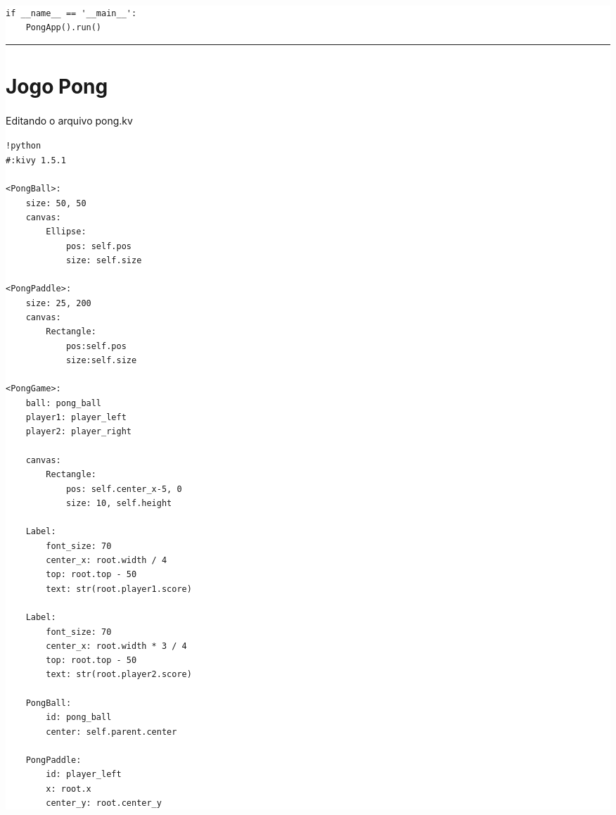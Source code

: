 
    if __name__ == '__main__':
        PongApp().run()

---

# Jogo Pong

Editando o arquivo pong.kv

    !python
    #:kivy 1.5.1
    
    <PongBall>:
        size: 50, 50 
        canvas:
            Ellipse:
                pos: self.pos
                size: self.size          

    <PongPaddle>:
        size: 25, 200
        canvas:
            Rectangle:
                pos:self.pos
                size:self.size

    <PongGame>:
        ball: pong_ball
        player1: player_left
        player2: player_right
        
        canvas:
            Rectangle:
                pos: self.center_x-5, 0
                size: 10, self.height
        
        Label:
            font_size: 70  
            center_x: root.width / 4
            top: root.top - 50
            text: str(root.player1.score)
            
        Label:
            font_size: 70  
            center_x: root.width * 3 / 4
            top: root.top - 50
            text: str(root.player2.score)
        
        PongBall:
            id: pong_ball
            center: self.parent.center
            
        PongPaddle:
            id: player_left
            x: root.x
            center_y: root.center_y
            